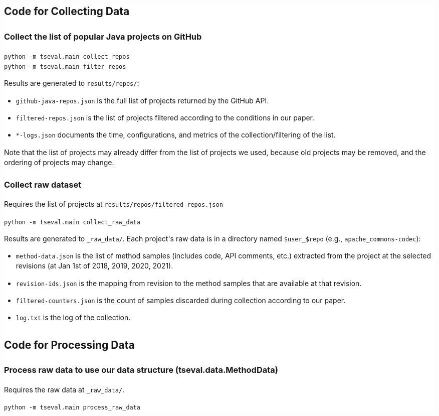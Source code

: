 ## Code for Collecting Data
[sec-collect]: #code-for-collecting-data

### Collect the list of popular Java projects on GitHub

```
python -m tseval.main collect_repos
python -m tseval.main filter_repos
```

Results are generated to `results/repos/`:

* `github-java-repos.json` is the full list of projects returned by
  the GitHub API.
  
* `filtered-repos.json` is the list of projects filtered according to
  the conditions in our paper.
  
* `*-logs.json` documents the time, configurations, and metrics of the
  collection/filtering of the list.

Note that the list of projects may already differ from the list of
projects we used, because old projects may be removed, and the
ordering of projects may change.

### Collect raw dataset

Requires the list of projects at `results/repos/filtered-repos.json`

```
python -m tseval.main collect_raw_data
```

Results are generated to `_raw_data/`.  Each project's raw data
is in a directory named `$user_$repo` (e.g., `apache_commons-codec`):

* `method-data.json` is the list of method samples (includes code, API
  comments, etc.) extracted from the project at the selected revisions
  (at Jan 1st of 2018, 2019, 2020, 2021).
  
* `revision-ids.json` is the mapping from revision to the method
  samples that are available at that revision.
  
* `filtered-counters.json` is the count of samples discarded during
  collection according to our paper.
  
* `log.txt` is the log of the collection.

## Code for Processing Data
[sec-process]: #code-for-processing-data


### Process raw data to use our data structure (tseval.data.MethodData)

Requires the raw data at `_raw_data/`.

```
python -m tseval.main process_raw_data
```


[sec-dependency]: #dependency
[sec-downloads]: #data-downloads
[sec-traineval]: #code-for-training-and-evaluating-models
[paper-arxiv]: https://arxiv.org/abs/2108.09619
[paper-utcs]: https://www.cs.utexas.edu/users/ai-lab/downloadPublication.php?filename=http://www.cs.utexas.edu/users/ml/papers/nie.acl2022.pdf&pubid=127948